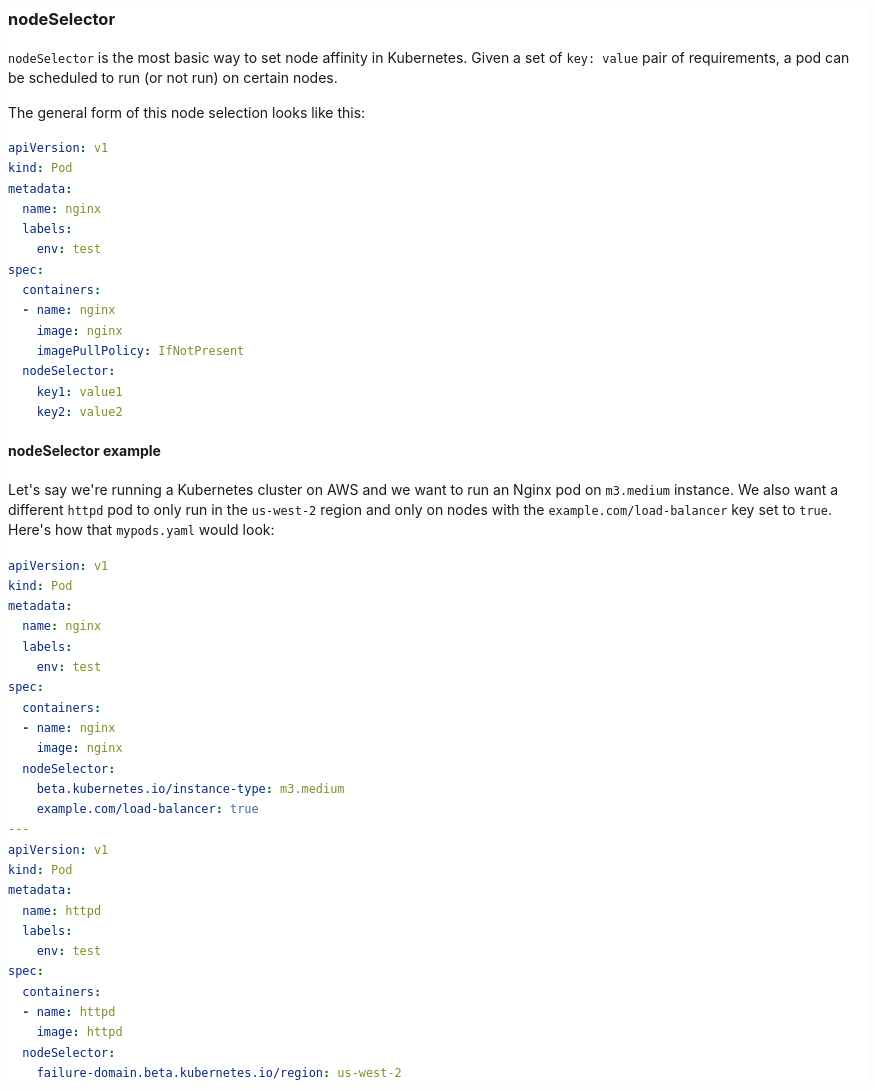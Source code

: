 ### nodeSelector

`nodeSelector` is the most basic way to set node affinity in Kubernetes. Given a set of `key: value` pair of requirements, a pod can be scheduled to run (or not run) on certain nodes.

The general form of this node selection looks like this:

```yaml
apiVersion: v1
kind: Pod
metadata:
  name: nginx
  labels:
    env: test
spec:
  containers:
  - name: nginx
    image: nginx
    imagePullPolicy: IfNotPresent
  nodeSelector:
    key1: value1
    key2: value2
```

#### nodeSelector example

Let's say we're running a Kubernetes cluster on AWS and we want to run an Nginx pod on `m3.medium` instance. We also want a different `httpd` pod to only run in the `us-west-2` region and only on nodes with the `example.com/load-balancer` key set to `true`. Here's how that `mypods.yaml` would look:

```yaml
apiVersion: v1
kind: Pod
metadata:
  name: nginx
  labels:
    env: test
spec:
  containers:
  - name: nginx
    image: nginx
  nodeSelector:
    beta.kubernetes.io/instance-type: m3.medium
    example.com/load-balancer: true
---
apiVersion: v1
kind: Pod
metadata:
  name: httpd
  labels:
    env: test
spec:
  containers:
  - name: httpd
    image: httpd
  nodeSelector:
    failure-domain.beta.kubernetes.io/region: us-west-2
```
